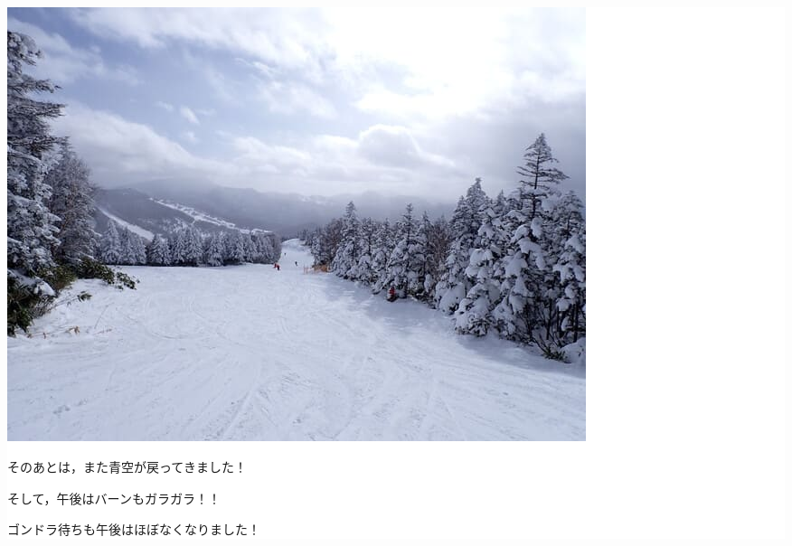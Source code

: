 ![bfc29cfc1d58176a4e2b1b741430666a.jpg](images/bfc29cfc1d58176a4e2b1b741430666a.jpg)







そのあとは，また青空が戻ってきました！


そして，午後はバーンもガラガラ！！


ゴンドラ待ちも午後はほぼなくなりました！



